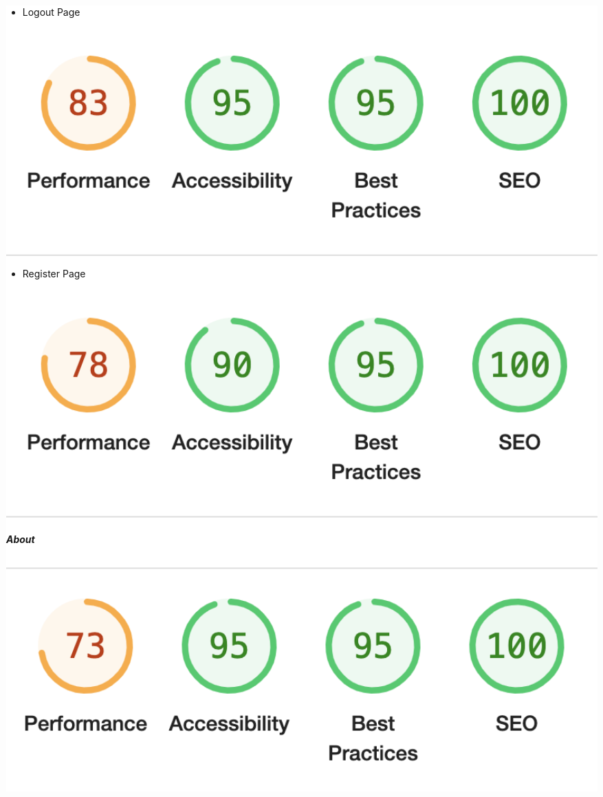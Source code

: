 - Logout Page

<img src="/media/readme-images/logout-mobile.png" width="100%" alt="Logout lighthouse score on mobile" style="display: inherit; ">

- Register Page

<img src="/media/readme-images/register-mobile.png" width="100%" alt="Register lighthouse score on mobile" style="display: inherit; ">

##### About

<img src="/media/readme-images/about-mobile.png" width="100%" alt="About lighthouse score on mobile" style="display: inherit; ">

